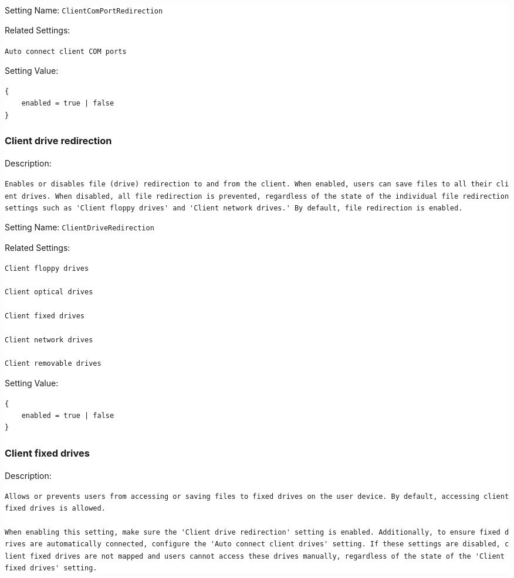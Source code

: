 Setting Name: `ClientComPortRedirection`

Related Settings: 
```
Auto connect client COM ports
```

Setting Value:
```
{
    enabled = true | false
}
```

### Client drive redirection
Description: 
```
Enables or disables file (drive) redirection to and from the client. When enabled, users can save files to all their client drives. When disabled, all file redirection is prevented, regardless of the state of the individual file redirection settings such as 'Client floppy drives' and 'Client network drives.' By default, file redirection is enabled.
```

Setting Name: `ClientDriveRedirection`

Related Settings:
```
Client floppy drives

Client optical drives

Client fixed drives

Client network drives

Client removable drives
```

Setting Value:
```
{
    enabled = true | false
}
```

### Client fixed drives
Description: 
```
Allows or prevents users from accessing or saving files to fixed drives on the user device. By default, accessing client fixed drives is allowed.

When enabling this setting, make sure the 'Client drive redirection' setting is enabled. Additionally, to ensure fixed drives are automatically connected, configure the 'Auto connect client drives' setting. If these settings are disabled, client fixed drives are not mapped and users cannot access these drives manually, regardless of the state of the 'Client fixed drives' setting.
```
